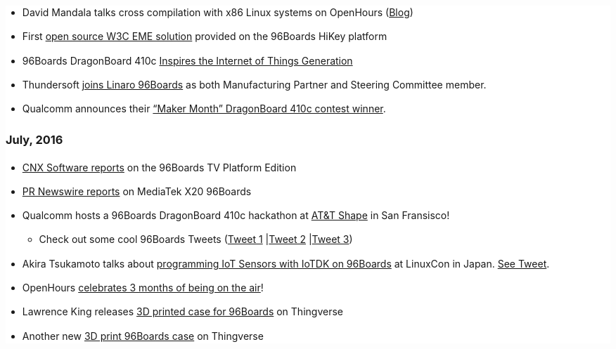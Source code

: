 
  * David Mandala talks cross compilation with x86 Linux systems on OpenHours ([Blog](http://www.96boards.org/blog/cross-compile-files-x86-linux-to-96boards/))


  * First [open source W3C EME solution](http://www.linaro.org/blog/engineering-update-16-04/) provided on the 96Boards HiKey platform


  * 96Boards DragonBoard 410c [Inspires the Internet of Things Generation](http://www.linaro.org/blog/engineering-update-16-04/)


  * Thundersoft [joins Linaro 96Boards](http://www.linaro.org/news/thundersoft-joins-linaro-96boards-manufacturing-partner-steering-committee-member/) as both Manufacturing Partner and Steering Committee member.


  * Qualcomm announces their [“Maker Month” DragonBoard 410c contest winner](https://developer.qualcomm.com/blog/and-maker-month-dragonboard-contest-winner).




### **July, 2016**






  * [CNX Software reports](http://www.cnx-software.com/2016/07/26/96boards-gets-a-tv-platform-edition-targeting-50-mid-range-boards-99-high-end-boards/) on the 96Boards TV Platform Edition


  * [PR Newswire reports](http://www.prnewswire.com/news-releases/mediatek-launches-helio-x20-development-board-for-advanced-product-creation-across-markets-300290399.html) on MediaTek X20 96Boards


  * Qualcomm hosts a 96Boards DragonBoard 410c hackathon at [AT&T Shape](https://shape.att.com/) in San Fransisco!


    * Check out some cool 96Boards Tweets ([Tweet 1](https://twitter.com/96Boards/status/754090636861509632) &#124;[Tweet 2](https://twitter.com/96Boards/status/754222832477835264) &#124;[Tweet 3](https://twitter.com/96Boards/status/754462925931241472))





  * Akira Tsukamoto talks about [programming IoT Sensors with IoTDK on 96Boards](https://lcccjapan2016.sched.com/event/7b4j/programming-iot-sensors-with-iotdk-on-96boards-akira-tsukamoto-linaro) at LinuxCon in Japan. [See Tweet](https://twitter.com/96Boards/status/752581428521558017).


  * OpenHours [celebrates 3 months of being on the air](https://twitter.com/96Boards/status/758681494273593345)!


  * Lawrence King releases [3D printed case for 96Boards](http://www.thingiverse.com/thing:1692217) on Thingverse


  * Another new [3D print 96Boards case](http://www.thingiverse.com/thing:1663560) on Thingverse

